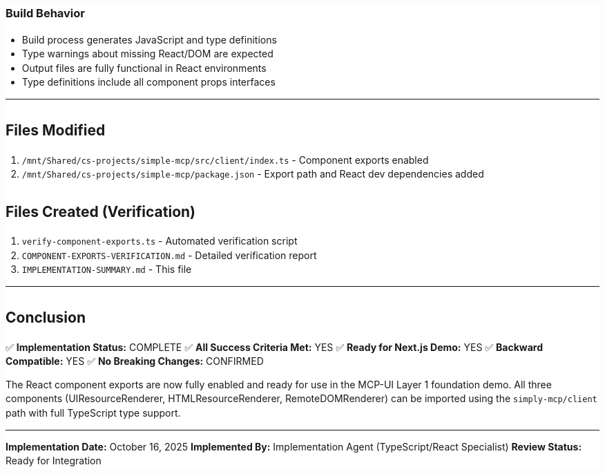### Build Behavior
- Build process generates JavaScript and type definitions
- Type warnings about missing React/DOM are expected
- Output files are fully functional in React environments
- Type definitions include all component props interfaces

---

## Files Modified

1. `/mnt/Shared/cs-projects/simple-mcp/src/client/index.ts` - Component exports enabled
2. `/mnt/Shared/cs-projects/simple-mcp/package.json` - Export path and React dev dependencies added

## Files Created (Verification)

1. `verify-component-exports.ts` - Automated verification script
2. `COMPONENT-EXPORTS-VERIFICATION.md` - Detailed verification report
3. `IMPLEMENTATION-SUMMARY.md` - This file

---

## Conclusion

✅ **Implementation Status:** COMPLETE
✅ **All Success Criteria Met:** YES
✅ **Ready for Next.js Demo:** YES
✅ **Backward Compatible:** YES
✅ **No Breaking Changes:** CONFIRMED

The React component exports are now fully enabled and ready for use in the MCP-UI Layer 1 foundation demo. All three components (UIResourceRenderer, HTMLResourceRenderer, RemoteDOMRenderer) can be imported using the `simply-mcp/client` path with full TypeScript type support.

---

**Implementation Date:** October 16, 2025
**Implemented By:** Implementation Agent (TypeScript/React Specialist)
**Review Status:** Ready for Integration
